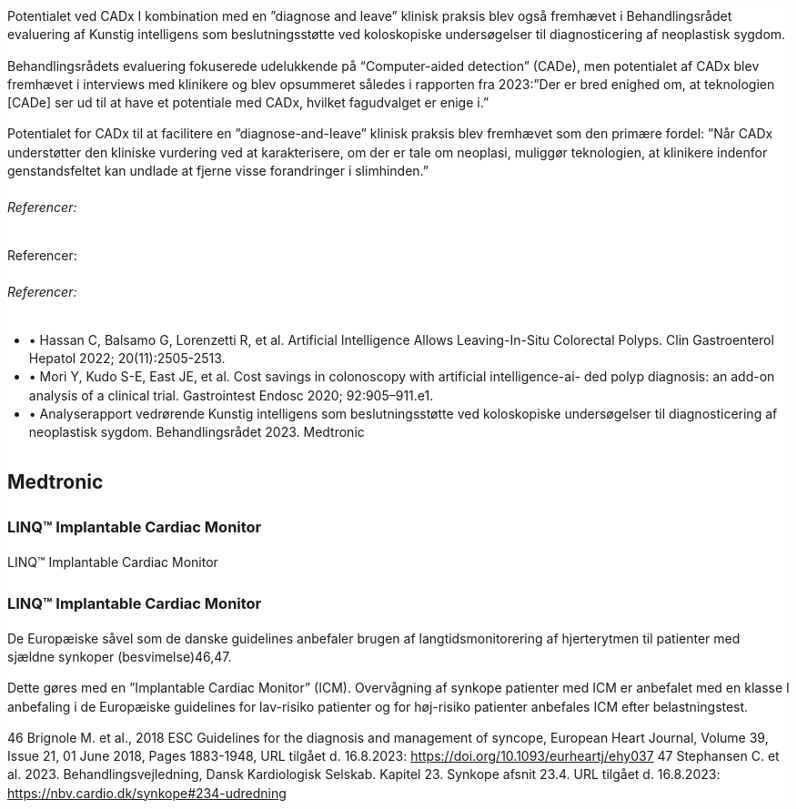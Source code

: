 Potentialet ved CADx I kombination med en ”diagnose and leave” klinisk praksis
blev også fremhævet i Behandlingsrådet evaluering af Kunstig intelligens som
beslutningsstøtte ved koloskopiske undersøgelser til diagnosticering af
neoplastisk sygdom.

Behandlingsrådets evaluering fokuserede udelukkende på “Computer-aided
detection” (CADe), men potentialet af CADx blev fremhævet i interviews med
klinikere og blev opsummeret således i rapporten fra 2023:”Der er bred enighed
om, at teknologien [CADe] ser ud til at have et potentiale med CADx, hvilket
fagudvalget er enige i.”

Potentialet for CADx til at facilitere en ”diagnose-and-leave” klinisk praksis
blev fremhævet som den primære fordel: ”Når CADx understøtter den kliniske
vurdering ved at karakterisere, om der er tale om neoplasi, muliggør
teknologien, at klinikere indenfor genstandsfeltet kan undlade at fjerne visse
forandringer i slimhinden.”

###### Referencer:

Referencer:

###### Referencer:

* • Hassan C, Balsamo G, Lorenzetti R, et al. Artificial Intelligence Allows Leaving-In-Situ Colorectal Polyps. Clin Gastroenterol Hepatol 2022; 20(11):2505-2513.
* • Mori Y, Kudo S-E, East JE, et al. Cost savings in colonoscopy with artificial intelligence-ai- ded polyp diagnosis: an add-on analysis of a clinical trial. Gastrointest Endosc 2020; 92:905–911.e1.
* • Analyserapport vedrørende Kunstig intelligens som beslutningsstøtte ved koloskopiske undersøgelser til diagnosticering af neoplastisk sygdom. Behandlingsrådet 2023.
Medtronic

## Medtronic

### LINQ™ Implantable Cardiac Monitor

LINQ™ Implantable Cardiac Monitor

### LINQ™ Implantable Cardiac Monitor

De Europæiske såvel som de danske guidelines anbefaler brugen af
langtidsmonitorering af hjerterytmen til patienter med sjældne synkoper
(besvimelse)46,47.

Dette gøres med en ”Implantable Cardiac Monitor” (ICM). Overvågning af synkope
patienter med ICM er anbefalet med en klasse I anbefaling i de Europæiske
guidelines for lav-risiko patienter og for høj-risiko patienter anbefales ICM
efter belastningstest.

46 Brignole M. et al., 2018 ESC Guidelines for the diagnosis and management of
syncope, European Heart Journal, Volume 39, Issue 21, 01 June 2018, Pages
1883-1948, URL tilgået d. 16.8.2023: https://doi.org/10.1093/eurheartj/ehy037
47 Stephansen C. et al. 2023\. Behandlingsvejledning, Dansk Kardiologisk
Selskab. Kapitel 23. Synkope afsnit 23.4. URL tilgået d. 16.8.2023:
https://nbv.cardio.dk/synkope#234-udredning
